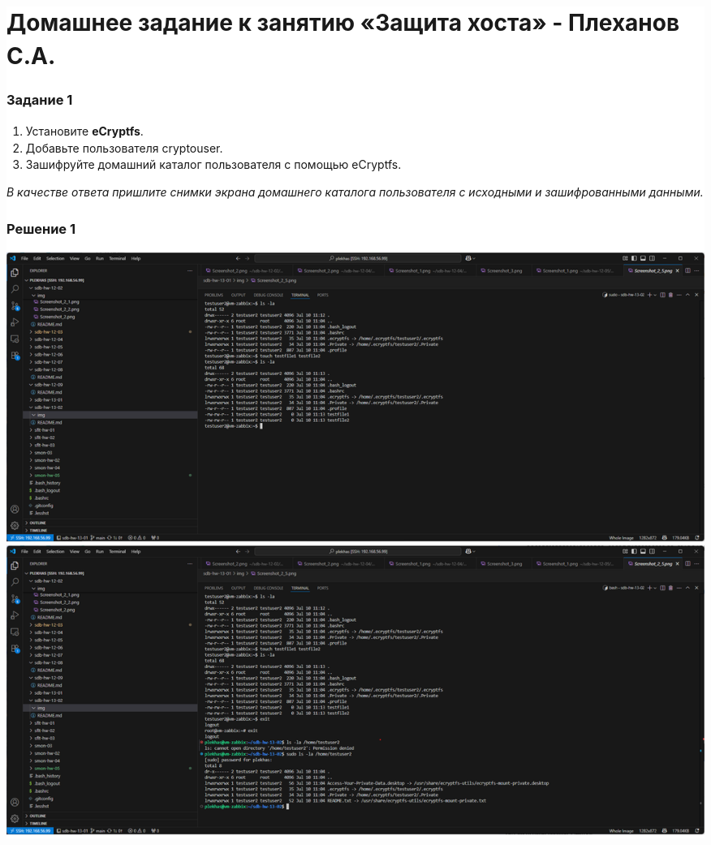 # Домашнее задание к занятию  «Защита хоста» - Плеханов С.А.

### Задание 1

1. Установите **eCryptfs**.
2. Добавьте пользователя cryptouser.
3. Зашифруйте домашний каталог пользователя с помощью eCryptfs.


*В качестве ответа  пришлите снимки экрана домашнего каталога пользователя с исходными и зашифрованными данными.*  

### Решение 1

<img src = "img/Screenshot_1_1.png" width=100%>

<img src = "img/Screenshot_1_2.png" width=100%>
